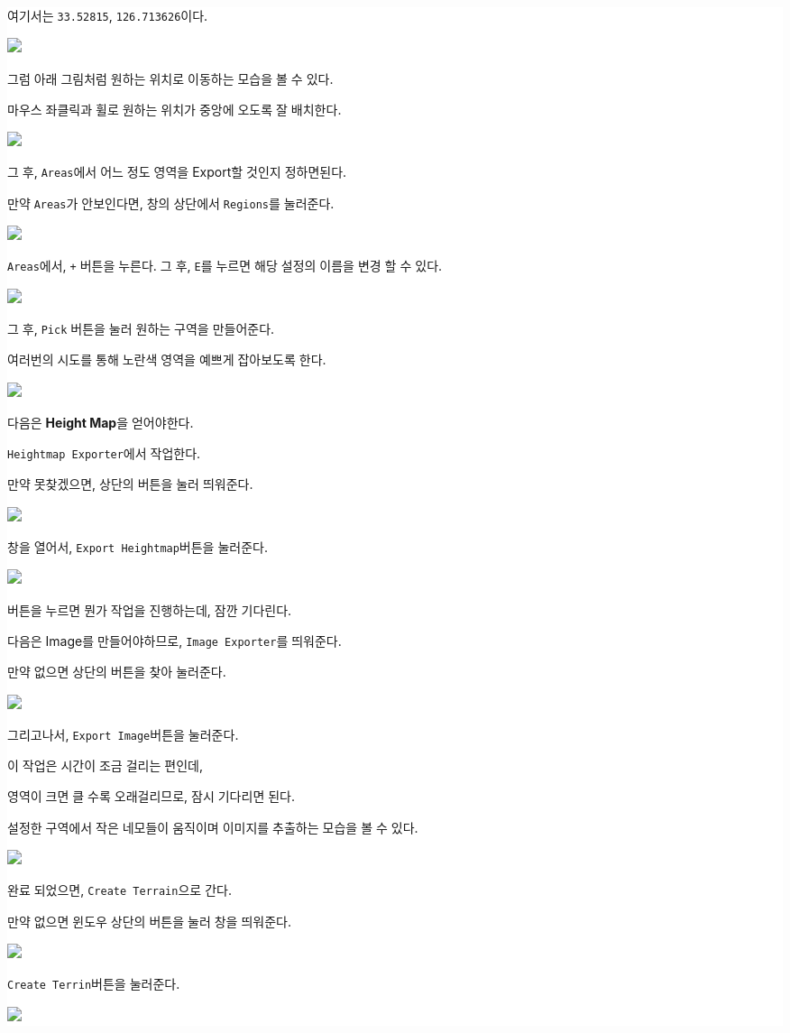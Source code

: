 여기서는 ```33.52815```, ```126.713626```이다.

![]({{img_url}}/img_5.png)

그럼 아래 그림처럼 원하는 위치로 이동하는 모습을 볼 수 있다.

마우스 좌클릭과 휠로 원하는 위치가 중앙에 오도록 잘 배치한다.

![]({{img_url}}/img_6.png)

그 후, ```Areas```에서 어느 정도 영역을 Export할 것인지 정하면된다.

만약 ```Areas```가 안보인다면, 창의 상단에서 ```Regions```를 눌러준다.

![]({{img_url}}/img_7.png)

```Areas```에서, ```+``` 버튼을 누른다. 그 후, ```E```를 누르면 해당 설정의 이름을 변경 할 수 있다.

![]({{img_url}}/img_8.png)

그 후, ```Pick``` 버튼을 눌러 원하는 구역을 만들어준다.

여러번의 시도를 통해 노란색 영역을 예쁘게 잡아보도록 한다.

![]({{img_url}}/img_9.png)

다음은 **Height Map**을 얻어야한다.

```Heightmap Exporter```에서 작업한다.

만약 못찾겠으면, 상단의 버튼을 눌러 띄워준다.

![]({{img_url}}/img_12.png)

창을 열어서, ```Export Heightmap```버튼을 눌러준다.

![]({{img_url}}/img_13.png)

버튼을 누르면 뭔가 작업을 진행하는데, 잠깐 기다린다.

다음은 Image를 만들어야하므로, ```Image Exporter```를 띄워준다.

만약 없으면 상단의 버튼을 찾아 눌러준다.

![]({{img_url}}/img_14.png)

그리고나서, ```Export Image```버튼을 눌러준다.

이 작업은 시간이 조금 걸리는 편인데,

영역이 크면 클 수록 오래걸리므로, 잠시 기다리면 된다.

설정한 구역에서 작은 네모들이 움직이며 이미지를 추출하는 모습을 볼 수 있다.

![]({{img_url}}/img_16.png)


완료 되었으면, ```Create Terrain```으로 간다.

만약 없으면 윈도우 상단의 버튼을 눌러 창을 띄워준다.

![]({{img_url}}/img_10.png)

```Create Terrin```버튼을 눌러준다.

![]({{img_url}}/img_11.png)
```
